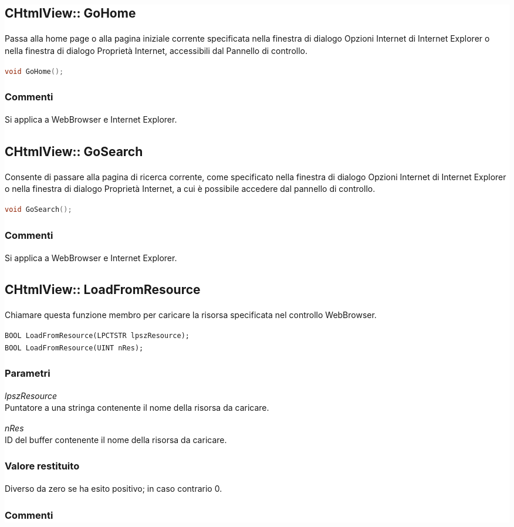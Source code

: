 ## <a name="chtmlviewgohome"></a><a name="gohome"></a> CHtmlView:: GoHome

Passa alla home page o alla pagina iniziale corrente specificata nella finestra di dialogo Opzioni Internet di Internet Explorer o nella finestra di dialogo Proprietà Internet, accessibili dal Pannello di controllo.

```cpp
void GoHome();
```

### <a name="remarks"></a>Commenti

Si applica a WebBrowser e Internet Explorer.

## <a name="chtmlviewgosearch"></a><a name="gosearch"></a> CHtmlView:: GoSearch

Consente di passare alla pagina di ricerca corrente, come specificato nella finestra di dialogo Opzioni Internet di Internet Explorer o nella finestra di dialogo Proprietà Internet, a cui è possibile accedere dal pannello di controllo.

```cpp
void GoSearch();
```

### <a name="remarks"></a>Commenti

Si applica a WebBrowser e Internet Explorer.

## <a name="chtmlviewloadfromresource"></a><a name="loadfromresource"></a> CHtmlView:: LoadFromResource

Chiamare questa funzione membro per caricare la risorsa specificata nel controllo WebBrowser.

```
BOOL LoadFromResource(LPCTSTR lpszResource);
BOOL LoadFromResource(UINT nRes);
```

### <a name="parameters"></a>Parametri

*lpszResource*<br/>
Puntatore a una stringa contenente il nome della risorsa da caricare.

*nRes*<br/>
ID del buffer contenente il nome della risorsa da caricare.

### <a name="return-value"></a>Valore restituito

Diverso da zero se ha esito positivo; in caso contrario 0.

### <a name="remarks"></a>Commenti
